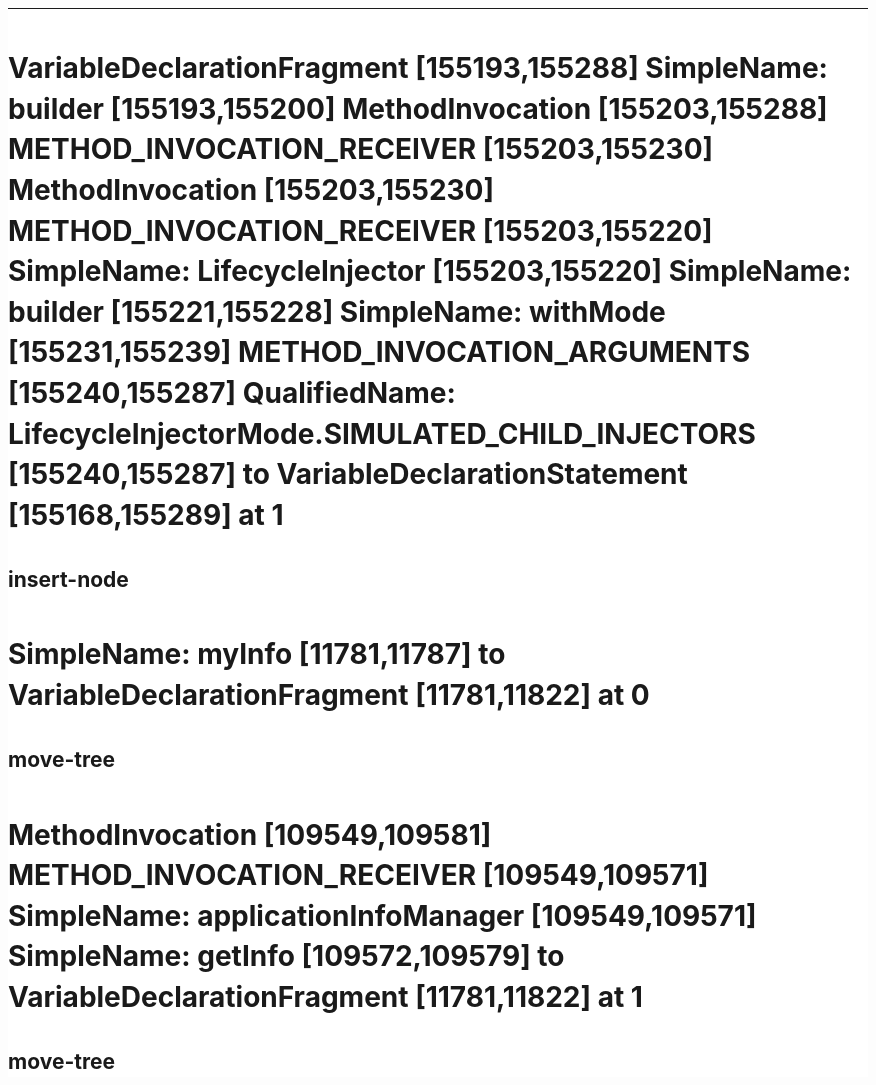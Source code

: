 
---
VariableDeclarationFragment [155193,155288]
    SimpleName: builder [155193,155200]
    MethodInvocation [155203,155288]
        METHOD_INVOCATION_RECEIVER [155203,155230]
            MethodInvocation [155203,155230]
                METHOD_INVOCATION_RECEIVER [155203,155220]
                    SimpleName: LifecycleInjector [155203,155220]
                SimpleName: builder [155221,155228]
        SimpleName: withMode [155231,155239]
        METHOD_INVOCATION_ARGUMENTS [155240,155287]
            QualifiedName: LifecycleInjectorMode.SIMULATED_CHILD_INJECTORS [155240,155287]
to
VariableDeclarationStatement [155168,155289]
at 1
===
insert-node
---
SimpleName: myInfo [11781,11787]
to
VariableDeclarationFragment [11781,11822]
at 0
===
move-tree
---
MethodInvocation [109549,109581]
    METHOD_INVOCATION_RECEIVER [109549,109571]
        SimpleName: applicationInfoManager [109549,109571]
    SimpleName: getInfo [109572,109579]
to
VariableDeclarationFragment [11781,11822]
at 1
===
move-tree
---
